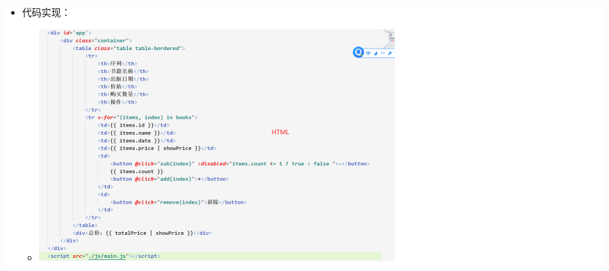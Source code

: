 



- 代码实现：

    - <img src="./images/01-Vue 基础.assets/image-20200827204013125.png" alt="image-20200827204013125" style="zoom:50%;" />
